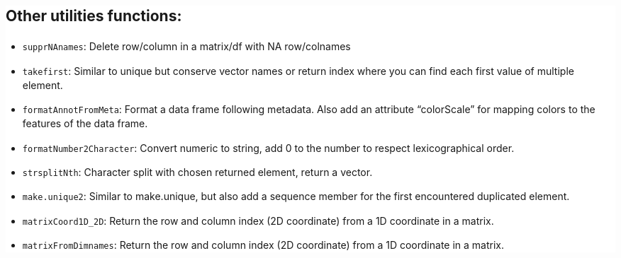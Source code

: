 ## Other utilities functions:

-   `supprNAnames`: Delete row/column in a matrix/df with NA
    row/colnames

-   `takefirst`: Similar to unique but conserve vector names or return
    index where you can find each first value of multiple element.

-   `formatAnnotFromMeta`: Format a data frame following metadata. Also
    add an attribute “colorScale” for mapping colors to the features of
    the data frame.

-   `formatNumber2Character`: Convert numeric to string, add 0 to the
    number to respect lexicographical order.

-   `strsplitNth`: Character split with chosen returned element, return
    a vector.

-   `make.unique2`: Similar to make.unique, but also add a sequence
    member for the first encountered duplicated element.

-   `matrixCoord1D_2D`: Return the row and column index (2D coordinate)
    from a 1D coordinate in a matrix.

-   `matrixFromDimnames`: Return the row and column index (2D
    coordinate) from a 1D coordinate in a matrix.
